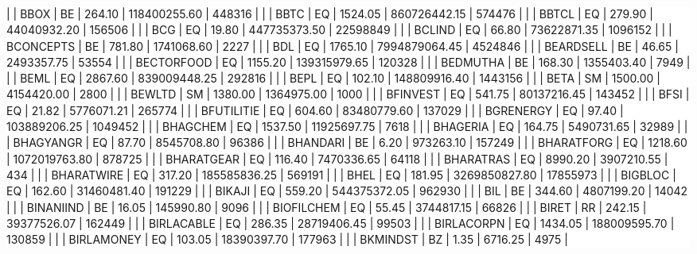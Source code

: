 |  | BBOX | BE | 264.10 | 118400255.60 | 448316 |
|  | BBTC | EQ | 1524.05 | 860726442.15 | 574476 |
|  | BBTCL | EQ | 279.90 | 44040932.20 | 156506 |
|  | BCG | EQ | 19.80 | 447735373.50 | 22598849 |
|  | BCLIND | EQ | 66.80 | 73622871.35 | 1096152 |
|  | BCONCEPTS | BE | 781.80 | 1741068.60 | 2227 |
|  | BDL | EQ | 1765.10 | 7994879064.45 | 4524846 |
|  | BEARDSELL | BE | 46.65 | 2493357.75 | 53554 |
|  | BECTORFOOD | EQ | 1155.20 | 139315979.65 | 120328 |
|  | BEDMUTHA | BE | 168.30 | 1355403.40 | 7949 |
|  | BEML | EQ | 2867.60 | 839009448.25 | 292816 |
|  | BEPL | EQ | 102.10 | 148809916.40 | 1443156 |
|  | BETA | SM | 1500.00 | 4154420.00 | 2800 |
|  | BEWLTD | SM | 1380.00 | 1364975.00 | 1000 |
|  | BFINVEST | EQ | 541.75 | 80137216.45 | 143452 |
|  | BFSI | EQ | 21.82 | 5776071.21 | 265774 |
|  | BFUTILITIE | EQ | 604.60 | 83480779.60 | 137029 |
|  | BGRENERGY | EQ | 97.40 | 103889206.25 | 1049452 |
|  | BHAGCHEM | EQ | 1537.50 | 11925697.75 | 7618 |
|  | BHAGERIA | EQ | 164.75 | 5490731.65 | 32989 |
|  | BHAGYANGR | EQ | 87.70 | 8545708.80 | 96386 |
|  | BHANDARI | BE | 6.20 | 973263.10 | 157249 |
|  | BHARATFORG | EQ | 1218.60 | 1072019763.80 | 878725 |
|  | BHARATGEAR | EQ | 116.40 | 7470336.65 | 64118 |
|  | BHARATRAS | EQ | 8990.20 | 3907210.55 | 434 |
|  | BHARATWIRE | EQ | 317.20 | 185585836.25 | 569191 |
|  | BHEL | EQ | 181.95 | 3269850827.80 | 17855973 |
|  | BIGBLOC | EQ | 162.60 | 31460481.40 | 191229 |
|  | BIKAJI | EQ | 559.20 | 544375372.05 | 962930 |
|  | BIL | BE | 344.60 | 4807199.20 | 14042 |
|  | BINANIIND | BE | 16.05 | 145990.80 | 9096 |
|  | BIOFILCHEM | EQ | 55.45 | 3744817.15 | 66826 |
|  | BIRET | RR | 242.15 | 39377526.07 | 162449 |
|  | BIRLACABLE | EQ | 286.35 | 28719406.45 | 99503 |
|  | BIRLACORPN | EQ | 1434.05 | 188009595.70 | 130859 |
|  | BIRLAMONEY | EQ | 103.05 | 18390397.70 | 177963 |
|  | BKMINDST | BZ | 1.35 | 6716.25 | 4975 |